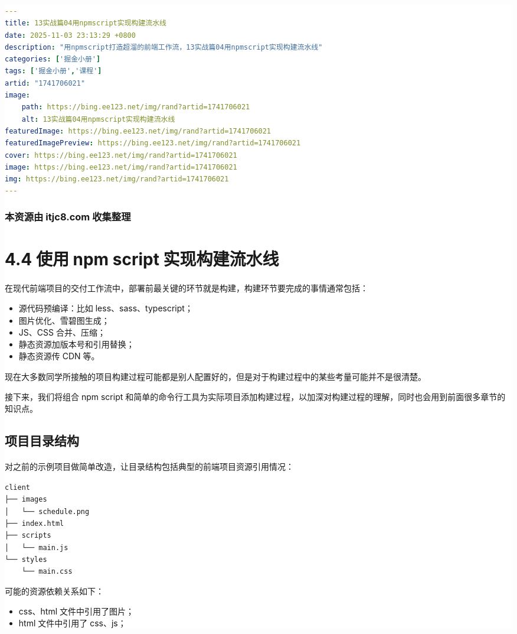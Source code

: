 ```yaml
---
title: 13实战篇04用npmscript实现构建流水线
date: 2025-11-03 23:13:29 +0800
description: "用npmscript打造超溜的前端工作流，13实战篇04用npmscript实现构建流水线"
categories: ['掘金小册']
tags: ['掘金小册','课程']
artid: "1741706021"
image:
    path: https://bing.ee123.net/img/rand?artid=1741706021
    alt: 13实战篇04用npmscript实现构建流水线
featuredImage: https://bing.ee123.net/img/rand?artid=1741706021
featuredImagePreview: https://bing.ee123.net/img/rand?artid=1741706021
cover: https://bing.ee123.net/img/rand?artid=1741706021
image: https://bing.ee123.net/img/rand?artid=1741706021
img: https://bing.ee123.net/img/rand?artid=1741706021
---
```


### 本资源由 itjc8.com 收集整理
# 4.4 使用 npm script 实现构建流水线

在现代前端项目的交付工作流中，部署前最关键的环节就是构建，构建环节要完成的事情通常包括：

* 源代码预编译：比如 less、sass、typescript；
* 图片优化、雪碧图生成；
* JS、CSS 合并、压缩；
* 静态资源加版本号和引用替换；
* 静态资源传 CDN 等。

现在大多数同学所接触的项目构建过程可能都是别人配置好的，但是对于构建过程中的某些考量可能并不是很清楚。

接下来，我们将组合 npm script 和简单的命令行工具为实际项目添加构建过程，以加深对构建过程的理解，同时也会用到前面很多章节的知识点。

## 项目目录结构

对之前的示例项目做简单改造，让目录结构包括典型的前端项目资源引用情况：

```bash
client
├── images
│   └── schedule.png
├── index.html
├── scripts
│   └── main.js
└── styles
    └── main.css
```

可能的资源依赖关系如下：

* css、html 文件中引用了图片；
* html 文件中引用了 css、js；
